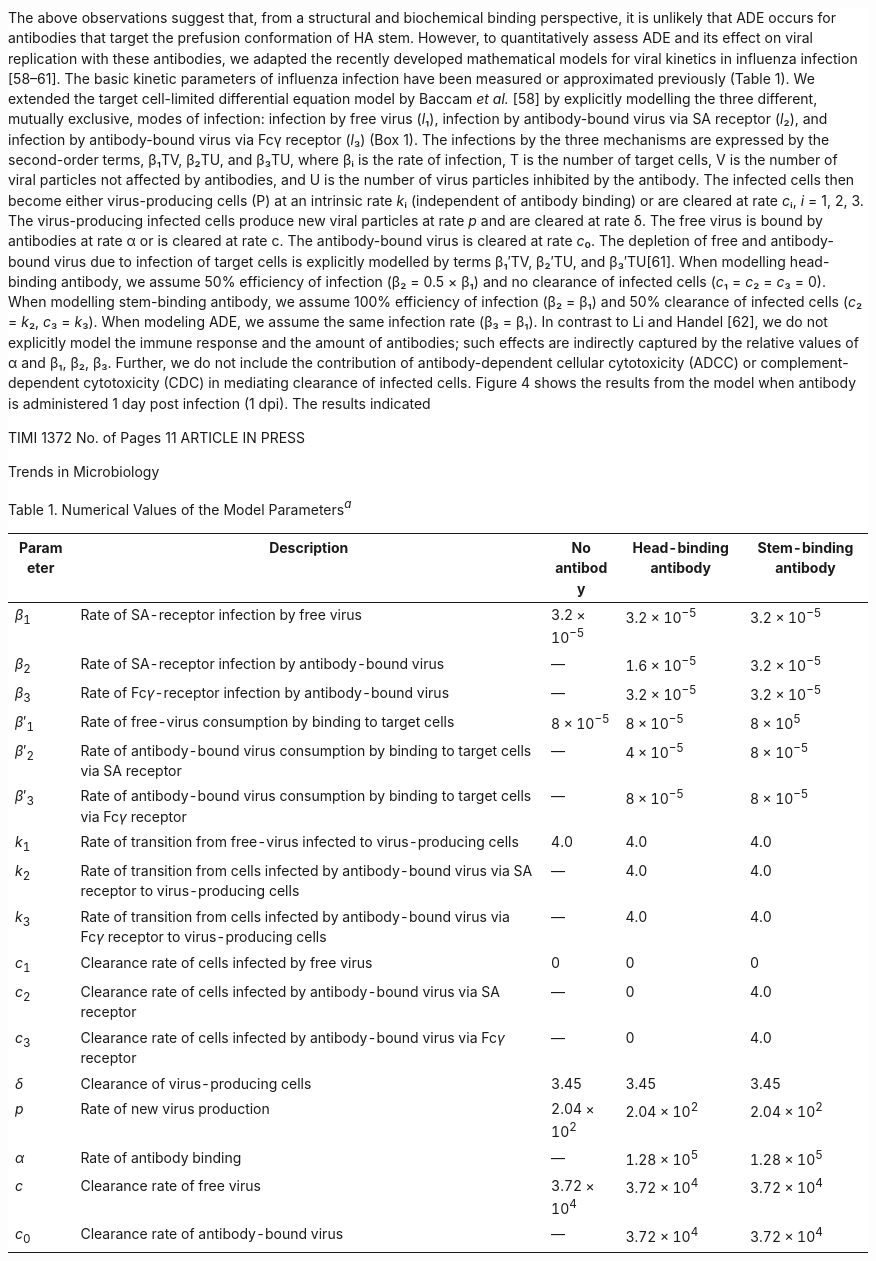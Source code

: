 The above observations suggest that, from a structural and biochemical binding perspective, it is unlikely that ADE occurs for antibodies that target the prefusion conformation of HA stem. However, to quantitatively assess ADE and its effect on viral replication with these antibodies, we adapted the recently developed mathematical models for viral kinetics in influenza infection [58–61]. The basic kinetic parameters of influenza infection have been measured or approximated previously (Table 1). We extended the target cell-limited differential equation model by Baccam *et al.* [58] by explicitly modelling the three different, mutually exclusive, modes of infection: infection by free virus (*l*₁), infection by antibody-bound virus via SA receptor (*l*₂), and infection by antibody-bound virus via Fcγ receptor (*l*₃) (Box 1). The infections by the three mechanisms are expressed by the second-order terms, β₁TV, β₂TU, and β₃TU, where βᵢ is the rate of infection, T is the number of target cells, V is the number of viral particles not affected by antibodies, and U is the number of virus particles inhibited by the antibody. The infected cells then become either virus-producing cells (P) at an intrinsic rate *k*ᵢ (independent of antibody binding) or are cleared at rate *c*ᵢ, *i* = 1, 2, 3. The virus-producing infected cells produce new viral particles at rate *p* and are cleared at rate δ. The free virus is bound by antibodies at rate α or is cleared at rate c. The antibody-bound virus is cleared at rate *c*₀. The depletion of free and antibody-bound virus due to infection of target cells is explicitly modelled by terms β₁′TV, β₂′TU, and β₃′TU[61]. When modelling head-binding antibody, we assume 50% efficiency of infection (β₂ = 0.5 × β₁) and no clearance of infected cells (*c*₁ = *c*₂ = *c*₃ = 0). When modelling stem-binding antibody, we assume 100% efficiency of infection (β₂ = β₁) and 50% clearance of infected cells (*c*₂ = *k*₂, *c*₃ = *k*₃). When modeling ADE, we assume the same infection rate (β₃ = β₁). In contrast to Li and Handel [62], we do not explicitly model the immune response and the amount of antibodies; such effects are indirectly captured by the relative values of α and β₁, β₂, β₃. Further, we do not include the contribution of antibody-dependent cellular cytotoxicity (ADCC) or complement-dependent cytotoxicity (CDC) in mediating clearance of infected cells. Figure 4 shows the results from the model when antibody is administered 1 day post infection (1 dpi). The results indicated

TIMI 1372 No. of Pages 11 ARTICLE IN PRESS

Trends in Microbiology

Table 1. Numerical Values of the Model Parameters$^a$

| Parameter | Description | No antibody | Head-binding antibody | Stem-binding antibody |
|-----------|-------------|--------------|------------------------|-----------------------|
| $\beta_1$ | Rate of SA-receptor infection by free virus | $3.2 \times 10^{-5}$ | $3.2 \times 10^{-5}$ | $3.2 \times 10^{-5}$ |
| $\beta_2$ | Rate of SA-receptor infection by antibody-bound virus | — | $1.6 \times 10^{-5}$ | $3.2 \times 10^{-5}$ |
| $\beta_3$ | Rate of Fc$\gamma$-receptor infection by antibody-bound virus | — | $3.2 \times 10^{-5}$ | $3.2 \times 10^{-5}$ |
| $\beta'_1$ | Rate of free-virus consumption by binding to target cells | $8 \times 10^{-5}$ | $8 \times 10^{-5}$ | $8 \times 10^{5}$ |
| $\beta'_2$ | Rate of antibody-bound virus consumption by binding to target cells via SA receptor | — | $4 \times 10^{-5}$ | $8 \times 10^{-5}$ |
| $\beta'_3$ | Rate of antibody-bound virus consumption by binding to target cells via Fc$\gamma$ receptor | — | $8 \times 10^{-5}$ | $8 \times 10^{-5}$ |
| $k_1$ | Rate of transition from free-virus infected to virus-producing cells | $4.0$ | $4.0$ | $4.0$ |
| $k_2$ | Rate of transition from cells infected by antibody-bound virus via SA receptor to virus-producing cells | — | $4.0$ | $4.0$ |
| $k_3$ | Rate of transition from cells infected by antibody-bound virus via Fc$\gamma$ receptor to virus-producing cells | — | $4.0$ | $4.0$ |
| $c_1$ | Clearance rate of cells infected by free virus | $0$ | $0$ | $0$ |
| $c_2$ | Clearance rate of cells infected by antibody-bound virus via SA receptor | — | $0$ | $4.0$ |
| $c_3$ | Clearance rate of cells infected by antibody-bound virus via Fc$\gamma$ receptor | — | $0$ | $4.0$ |
| $\delta$ | Clearance of virus-producing cells | $3.45$ | $3.45$ | $3.45$ |
| $p$ | Rate of new virus production | $2.04 \times 10^{2}$ | $2.04 \times 10^{2}$ | $2.04 \times 10^{2}$ |
| $\alpha$ | Rate of antibody binding | — | $1.28 \times 10^{5}$ | $1.28 \times 10^{5}$ |
| $c$ | Clearance rate of free virus | $3.72 \times 10^{4}$ | $3.72 \times 10^{4}$ | $3.72 \times 10^{4}$ |
| $c_0$ | Clearance rate of antibody-bound virus | — | $3.72 \times 10^{4}$ | $3.72 \times 10^{4}$ |
